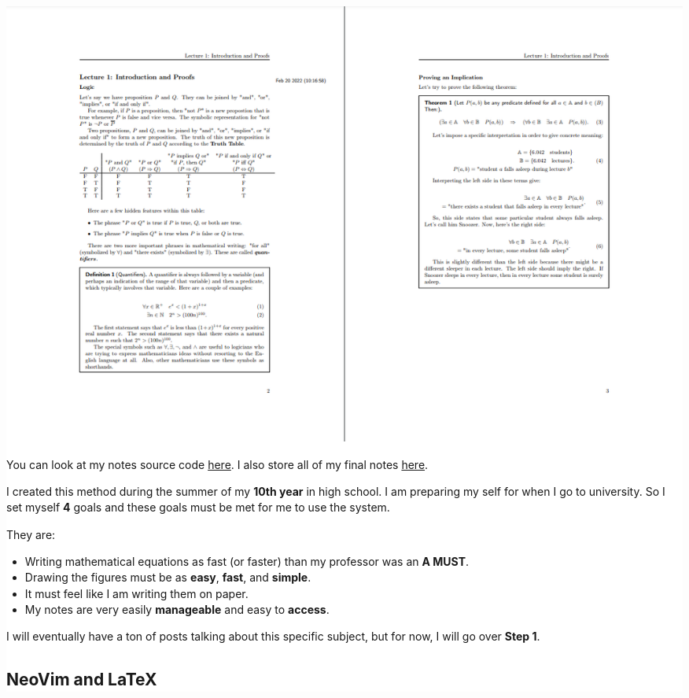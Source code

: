 ![notes-image-2](images/note-2.png)

You can look at my notes source code
<a class="center after" href="https://damrah.netlify.app/notes/">here</a>.
I also store all of my final notes
<a class="center after" href="https://www.github.com/SingularisArt/notes">here</a>.

I created this method during the summer of my **10th year** in high school. I am
preparing my self for when I go to university. So I set myself **4** goals and
these goals must be met for me to use the system.

They are:

* Writing mathematical equations as fast (or faster) than my professor was an
  **A MUST**.
* Drawing the figures must be as **easy**, **fast**, and **simple**.
* It must feel like I am writing them on paper.
* My notes are very easily
  **manageable** and easy to **access**.

I will eventually have a ton of posts talking about this specific subject, but
for now, I will go over **Step 1**.

## NeoVim and LaTeX
